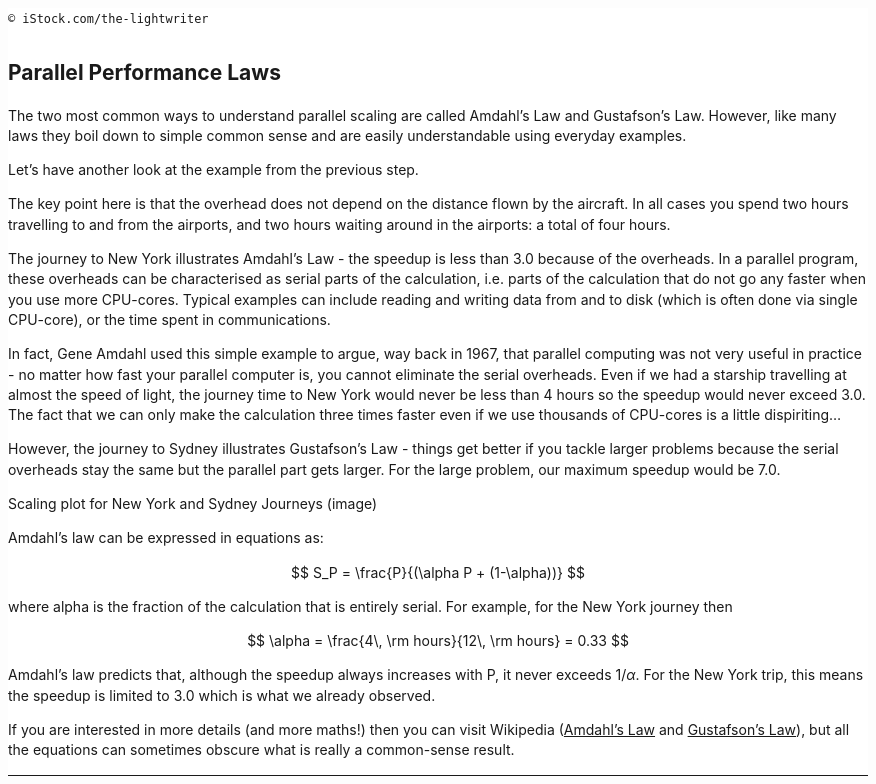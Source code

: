 
```{figure} ./images/hero_b4c77d32-4595-475c-9f1f-a7d0fc1e708c.jpg
© iStock.com/the-lightwriter
```

## Parallel Performance Laws

The two most common ways to understand parallel scaling are called Amdahl’s Law and Gustafson’s Law. However, like many laws they boil down to simple common sense and are easily understandable using everyday examples.

Let’s have another look at the example from the previous step.

The key point here is that the overhead does not depend on the distance flown by the aircraft. In all cases you spend two hours travelling to and from the airports, and two hours waiting around in the airports: a total of four hours.

The journey to New York illustrates Amdahl’s Law - the speedup is less than 3.0 because of the overheads. In a parallel program, these overheads can be characterised as serial parts of the calculation, i.e. parts of the calculation that do not go any faster when you use more CPU-cores. Typical examples can include reading and writing data from and to disk (which is often done via single CPU-core), or the time spent in communications.

In fact, Gene Amdahl used this simple example to argue, way back in 1967, that parallel computing was not very useful in practice - no matter how fast your parallel computer is, you cannot eliminate the serial overheads. Even if we had a starship travelling at almost the speed of light, the journey time to New York would never be less than 4 hours so the speedup would never exceed 3.0. The fact that we can only make the calculation three times faster even if we use thousands of CPU-cores is a little dispiriting…

However, the journey to Sydney illustrates Gustafson’s Law - things get better if you tackle larger problems because the serial overheads stay the same but the parallel part gets larger. For the large problem, our maximum speedup would be 7.0.

```{figure} ./images/hero_38f91e44-13fa-4d56-bd8f-1ff3b86002ff.png
```

Scaling plot for New York and Sydney Journeys (image)

Amdahl’s law can be expressed in equations as:

$$
S_P = \frac{P}{(\alpha P + (1-\alpha))}
$$

where alpha is the fraction of the calculation that is entirely serial. For example, for the New York journey then

$$
 \alpha = \frac{4\, \rm hours}{12\, \rm hours} = 0.33 
$$

Amdahl’s law predicts that, although the speedup always increases with P, it never exceeds 1/$\alpha$. For the New York trip, this means the speedup is limited to 3.0 which is what we already observed.

If you are interested in more details (and more maths!) then you can visit Wikipedia ([Amdahl’s Law](https://en.wikipedia.org/wiki/Amdahl%27s_law) and [Gustafson’s Law](https://en.wikipedia.org/wiki/Gustafson%27s_law)), but all the equations can sometimes obscure what is really a common-sense result.

---